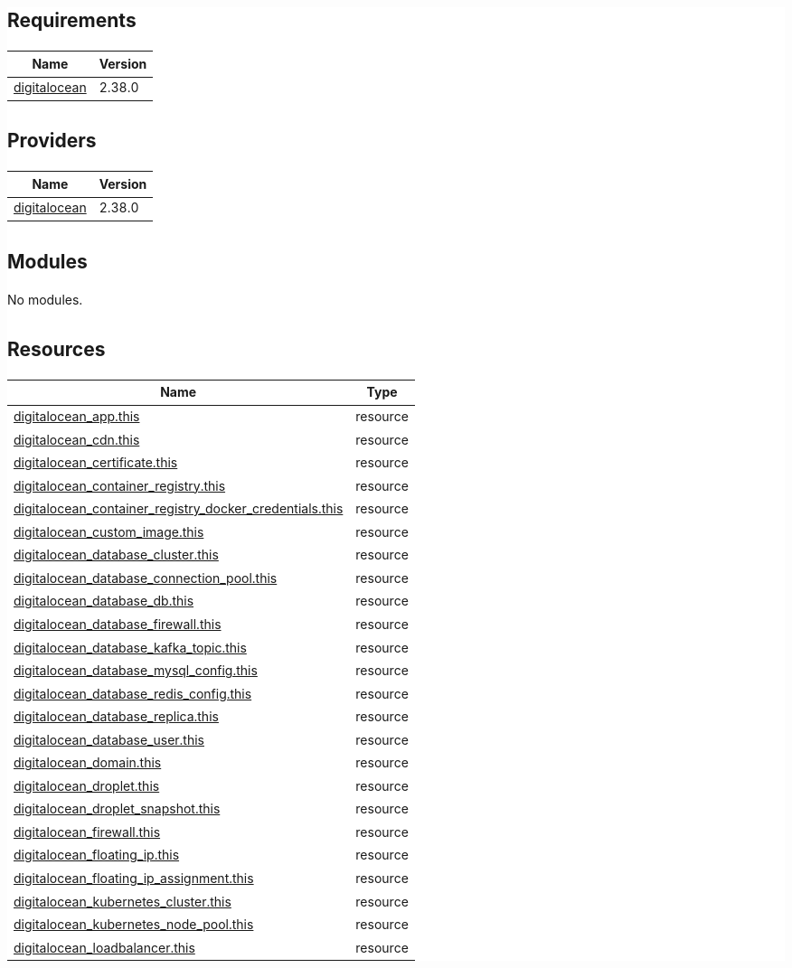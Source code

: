 ## Requirements

| Name | Version |
|------|---------|
| <a name="requirement_digitalocean"></a> [digitalocean](#requirement\_digitalocean) | 2.38.0 |

## Providers

| Name | Version |
|------|---------|
| <a name="provider_digitalocean"></a> [digitalocean](#provider\_digitalocean) | 2.38.0 |

## Modules

No modules.

## Resources

| Name | Type |
|------|------|
| [digitalocean_app.this](https://registry.terraform.io/providers/digitalocean/digitalocean/2.38.0/docs/resources/app) | resource |
| [digitalocean_cdn.this](https://registry.terraform.io/providers/digitalocean/digitalocean/2.38.0/docs/resources/cdn) | resource |
| [digitalocean_certificate.this](https://registry.terraform.io/providers/digitalocean/digitalocean/2.38.0/docs/resources/certificate) | resource |
| [digitalocean_container_registry.this](https://registry.terraform.io/providers/digitalocean/digitalocean/2.38.0/docs/resources/container_registry) | resource |
| [digitalocean_container_registry_docker_credentials.this](https://registry.terraform.io/providers/digitalocean/digitalocean/2.38.0/docs/resources/container_registry_docker_credentials) | resource |
| [digitalocean_custom_image.this](https://registry.terraform.io/providers/digitalocean/digitalocean/2.38.0/docs/resources/custom_image) | resource |
| [digitalocean_database_cluster.this](https://registry.terraform.io/providers/digitalocean/digitalocean/2.38.0/docs/resources/database_cluster) | resource |
| [digitalocean_database_connection_pool.this](https://registry.terraform.io/providers/digitalocean/digitalocean/2.38.0/docs/resources/database_connection_pool) | resource |
| [digitalocean_database_db.this](https://registry.terraform.io/providers/digitalocean/digitalocean/2.38.0/docs/resources/database_db) | resource |
| [digitalocean_database_firewall.this](https://registry.terraform.io/providers/digitalocean/digitalocean/2.38.0/docs/resources/database_firewall) | resource |
| [digitalocean_database_kafka_topic.this](https://registry.terraform.io/providers/digitalocean/digitalocean/2.38.0/docs/resources/database_kafka_topic) | resource |
| [digitalocean_database_mysql_config.this](https://registry.terraform.io/providers/digitalocean/digitalocean/2.38.0/docs/resources/database_mysql_config) | resource |
| [digitalocean_database_redis_config.this](https://registry.terraform.io/providers/digitalocean/digitalocean/2.38.0/docs/resources/database_redis_config) | resource |
| [digitalocean_database_replica.this](https://registry.terraform.io/providers/digitalocean/digitalocean/2.38.0/docs/resources/database_replica) | resource |
| [digitalocean_database_user.this](https://registry.terraform.io/providers/digitalocean/digitalocean/2.38.0/docs/resources/database_user) | resource |
| [digitalocean_domain.this](https://registry.terraform.io/providers/digitalocean/digitalocean/2.38.0/docs/resources/domain) | resource |
| [digitalocean_droplet.this](https://registry.terraform.io/providers/digitalocean/digitalocean/2.38.0/docs/resources/droplet) | resource |
| [digitalocean_droplet_snapshot.this](https://registry.terraform.io/providers/digitalocean/digitalocean/2.38.0/docs/resources/droplet_snapshot) | resource |
| [digitalocean_firewall.this](https://registry.terraform.io/providers/digitalocean/digitalocean/2.38.0/docs/resources/firewall) | resource |
| [digitalocean_floating_ip.this](https://registry.terraform.io/providers/digitalocean/digitalocean/2.38.0/docs/resources/floating_ip) | resource |
| [digitalocean_floating_ip_assignment.this](https://registry.terraform.io/providers/digitalocean/digitalocean/2.38.0/docs/resources/floating_ip_assignment) | resource |
| [digitalocean_kubernetes_cluster.this](https://registry.terraform.io/providers/digitalocean/digitalocean/2.38.0/docs/resources/kubernetes_cluster) | resource |
| [digitalocean_kubernetes_node_pool.this](https://registry.terraform.io/providers/digitalocean/digitalocean/2.38.0/docs/resources/kubernetes_node_pool) | resource |
| [digitalocean_loadbalancer.this](https://registry.terraform.io/providers/digitalocean/digitalocean/2.38.0/docs/resources/loadbalancer) | resource |